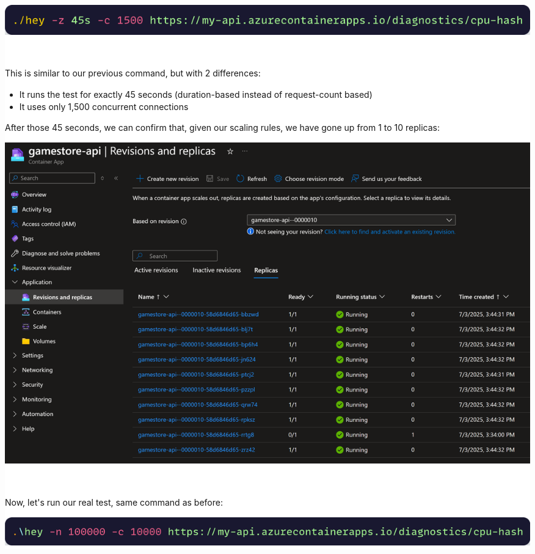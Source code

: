 ![](/assets/images/2025-07-05/4ghDFAZYvbFtvU3CTR72ZN-wFMfmnBHaJySLZjZzqDTjT.jpeg)

​

This is similar to our previous command, but with 2 differences:

*   <span>It runs the test for exactly 45 seconds (duration-based instead of request-count based)</span>
*   <span>It uses only 1,500 concurrent connections</span>

After those 45 seconds, we can confirm that, given our scaling rules, we have gone up from 1 to 10 replicas:


![](/assets/images/2025-07-05/4ghDFAZYvbFtvU3CTR72ZN-3oXMaAqeqxEgsCGtjyB967.jpeg)

​

Now, let's run our real test, same command as before:


![](/assets/images/2025-07-05/4ghDFAZYvbFtvU3CTR72ZN-vhJjDY8AeHWJ1SZSC9ZyJG.jpeg)
